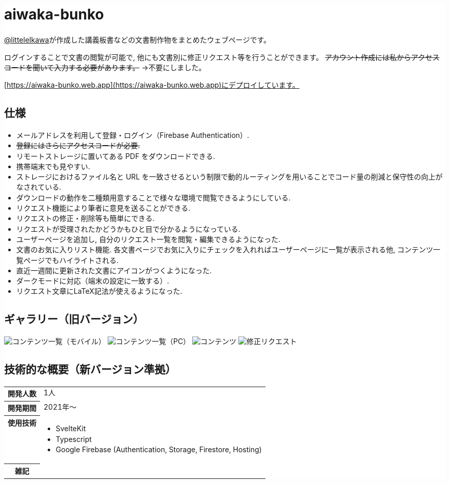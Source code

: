# aiwaka-bunko

[@litteleIkawa](https://github.com/littleIkawa)が作成した講義板書などの文書制作物をまとめたウェブページです。

ログインすることで文書の閲覧が可能で, 他にも文書別に修正リクエスト等を行うことができます。
~~アカウント作成には私からアクセスコードを聞いて入力する必要があります。~~ →不要にしました。

[https://aiwaka-bunko.web.app](https://aiwaka-bunko.web.app)にデプロイしています。

## 仕様

- メールアドレスを利用して登録・ログイン（Firebase Authentication）.
- ~~登録にはさらにアクセスコードが必要.~~
- リモートストレージに置いてある PDF をダウンロードできる.
- 携帯端末でも見やすい.
- ストレージにおけるファイル名と URL を一致させるという制限で動的ルーティングを用いることでコード量の削減と保守性の向上がなされている.
- ダウンロードの動作を二種類用意することで様々な環境で閲覧できるようにしている.
- リクエスト機能により筆者に意見を送ることができる.
- リクエストの修正・削除等も簡単にできる.
- リクエストが受理されたかどうかもひと目で分かるようになっている.
- ユーザーページを追加し, 自分のリクエスト一覧を閲覧・編集できるようになった.
- 文書のお気に入りリスト機能. 各文書ページでお気に入りにチェックを入れればユーザーページに一覧が表示される他, コンテンツ一覧ページでもハイライトされる.
- 直近一週間に更新された文書にアイコンがつくようになった.
- ダークモードに対応（端末の設定に一致する）.
- リクエスト文章にLaTeX記法が使えるようになった.

## ギャラリー（旧バージョン）

<p>
<img width="25%" alt="コンテンツ一覧（モバイル）" src="https://user-images.githubusercontent.com/38373453/172040212-f51934ba-b375-4a81-8674-22ecd9cd2cb1.jpg">
<img width="65%" alt="コンテンツ一覧（PC）" src="https://user-images.githubusercontent.com/38373453/172039948-60c5db65-f0b2-4092-9b8d-dd1fc45cff29.png">
<img width="95%" alt="コンテンツ" src="https://user-images.githubusercontent.com/38373453/172040144-a214a96f-9766-4bbe-a7cc-32dc6fd7f0e1.png">
<img width="95%" alt="修正リクエスト" src="https://user-images.githubusercontent.com/38373453/172040169-cc949ded-e3dc-4fb9-85a0-ad8320be6a01.png">
</p>

## 技術的な概要（新バージョン準拠）

<table>
  <tr>
    <th>開発人数</th>
    <td>
      1人<br>
    </td>
  </tr>
  <tr>
    <th>開発期間</th>
    <td>2021年〜</td>
  </tr>
  <tr>
    <th>使用技術</th>
    <td>
        <ul>
        <li>SvelteKit</li>
        <li>Typescript</li>
        <li>Google Firebase (Authentication, Storage, Firestore, Hosting)</li>
        </ul>
    </td>
  </tr>
  <tr>
    <th>雑記</th>
